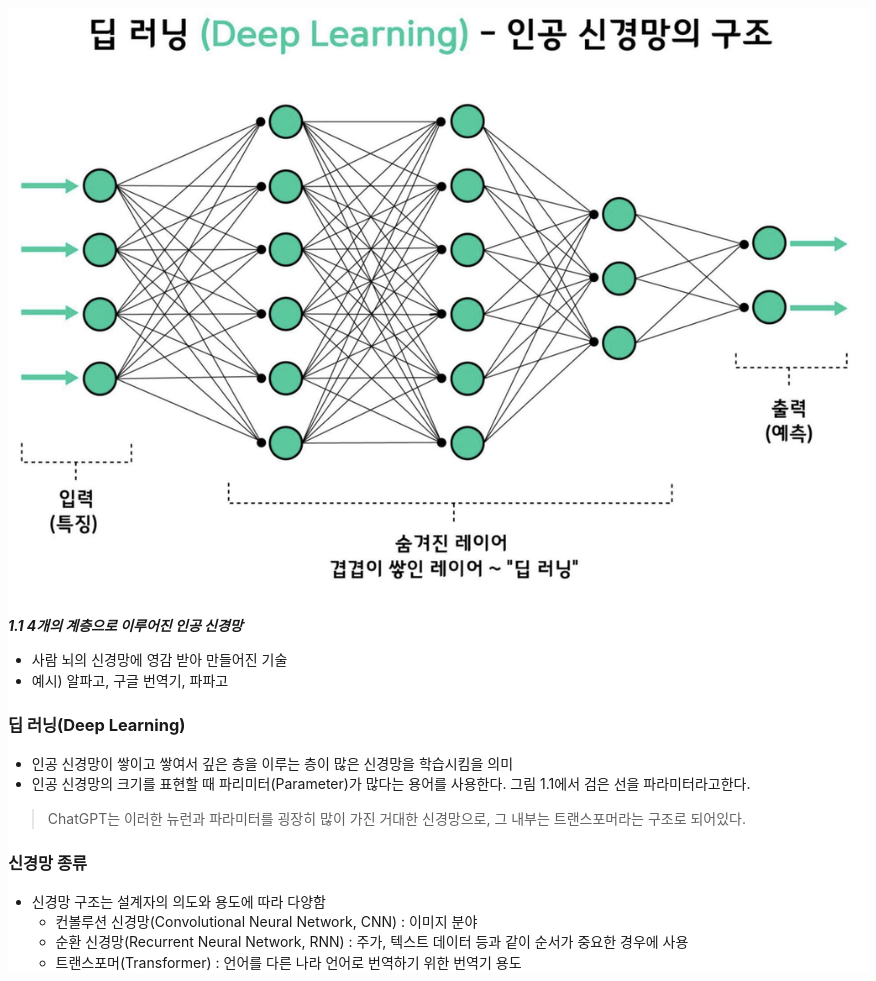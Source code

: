 ![image-20230716191839383](images/image-20230716191839383-9502720-9502721-9502723.png)

***1.1 4개의 계층으로 이루어진 인공 신경망***

- 사람 뇌의 신경망에 영감 받아 만들어진 기술
- 예시) 알파고,  구글 번역기, 파파고



### 딥 러닝(Deep Learning)

- 인공 신경망이 쌓이고 쌓여서 깊은 층을 이루는 층이 많은 신경망을 학습시킴을 의미
- 인공 신경망의 크기를 표현할 때 파리미터(Parameter)가 많다는 용어를 사용한다. 그림 1.1에서 검은 선을 파라미터라고한다. 

> ChatGPT는 이러한 뉴런과 파라미터를 굉장히 많이 가진 거대한 신경망으로, 그 내부는 트랜스포머라는 구조로 되어있다.



### 신경망 종류

- 신경망 구조는 설계자의 의도와 용도에 따라 다양함
  - 컨볼루션 신경망(Convolutional Neural Network, CNN) : 이미지 분야
  - 순환 신경망(Recurrent Neural Network, RNN) : 주가, 텍스트 데이터 등과 같이 순서가 중요한 경우에 사용
  - 트랜스포머(Transformer) : 언어를 다른 나라 언어로 번역하기 위한 번역기 용도
